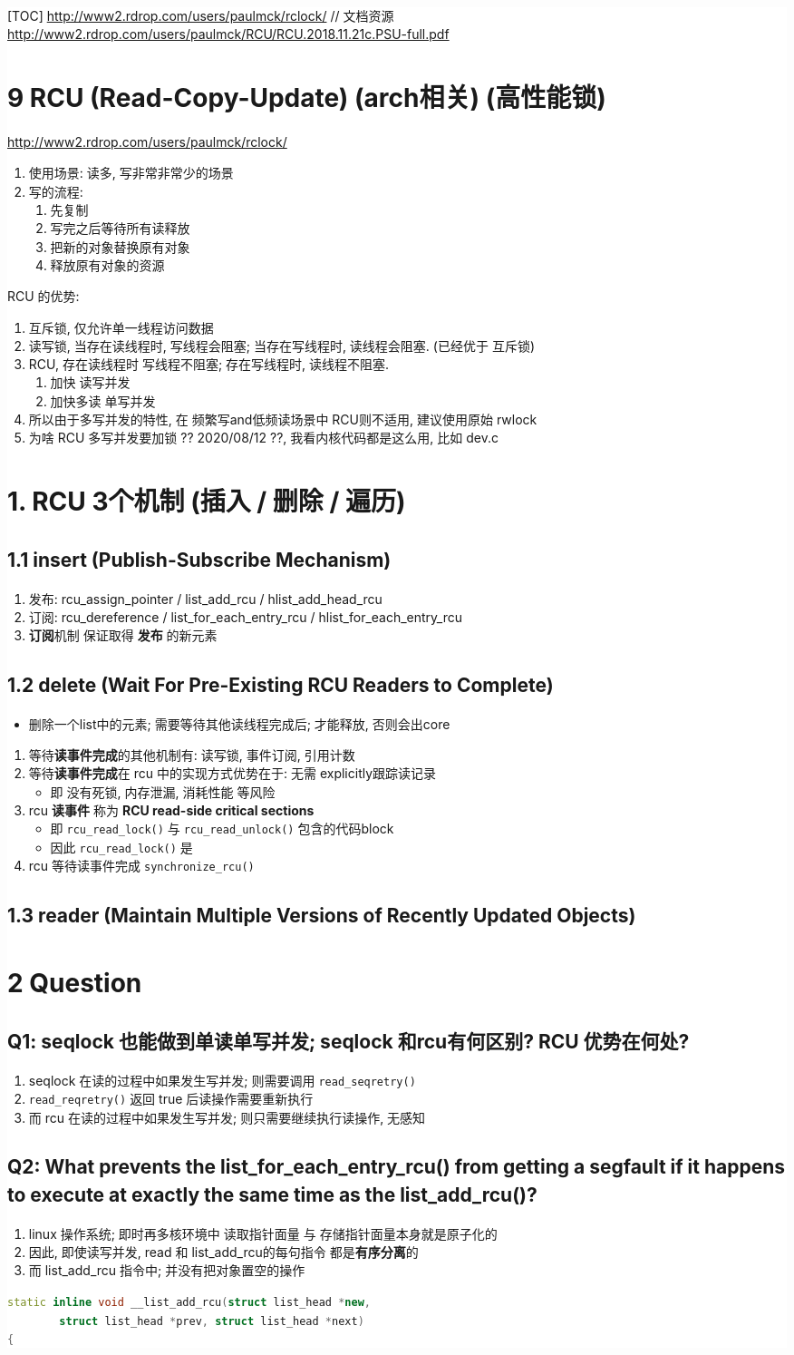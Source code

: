 [TOC]
http://www2.rdrop.com/users/paulmck/rclock/ // 文档资源
http://www2.rdrop.com/users/paulmck/RCU/RCU.2018.11.21c.PSU-full.pdf

# 9 RCU (Read-Copy-Update) (arch相关) (高性能锁)
http://www2.rdrop.com/users/paulmck/rclock/
1. 使用场景: 读多, 写非常非常少的场景
2. 写的流程:
    1. 先复制
    2. 写完之后等待所有读释放
    3. 把新的对象替换原有对象 
    4. 释放原有对象的资源

RCU 的优势:
1. 互斥锁, 仅允许单一线程访问数据
2. 读写锁, 当存在读线程时, 写线程会阻塞; 当存在写线程时, 读线程会阻塞. (已经优于 互斥锁)
3. RCU,    存在读线程时 写线程不阻塞; 存在写线程时, 读线程不阻塞.
    1. 加快 读写并发
    2. 加快多读 单写并发
4. 所以由于多写并发的特性, 在 频繁写and低频读场景中 RCU则不适用, 建议使用原始 rwlock
5. 为啥 RCU 多写并发要加锁 ?? 2020/08/12 ??, 我看内核代码都是这么用, 比如 dev.c

# 1. RCU 3个机制 (插入 / 删除 / 遍历)
## 1.1 insert (Publish-Subscribe Mechanism)
1. 发布: rcu_assign_pointer / list_add_rcu / hlist_add_head_rcu
2. 订阅: rcu_dereference / list_for_each_entry_rcu / hlist_for_each_entry_rcu
3. **订阅**机制 保证取得 **发布** 的新元素
## 1.2 delete (Wait For Pre-Existing RCU Readers to Complete)
+ 删除一个list中的元素; 需要等待其他读线程完成后; 才能释放, 否则会出core
1. 等待**读事件完成**的其他机制有: 读写锁, 事件订阅, 引用计数
2. 等待**读事件完成**在 rcu 中的实现方式优势在于: 无需 explicitly跟踪读记录
    + 即 没有死锁, 内存泄漏, 消耗性能 等风险
3. rcu **读事件** 称为 **RCU read-side critical sections**
    + 即 `rcu_read_lock()` 与 `rcu_read_unlock()` 包含的代码block
    + 因此 `rcu_read_lock()` 是
4. rcu 等待读事件完成 `synchronize_rcu()`

## 1.3 reader (Maintain Multiple Versions of Recently Updated Objects)

# 2 Question
## Q1: seqlock 也能做到单读单写并发; seqlock 和rcu有何区别? RCU 优势在何处?
1. seqlock 在读的过程中如果发生写并发; 则需要调用 `read_seqretry()`
2. `read_reqretry()` 返回 true 后读操作需要重新执行
3. 而 rcu  在读的过程中如果发生写并发; 则只需要继续执行读操作, 无感知
## Q2: What prevents the list_for_each_entry_rcu() from getting a segfault if it happens to execute at exactly the same time as the list_add_rcu()? 
1. linux 操作系统; 即时再多核环境中 读取指针面量 与 存储指针面量本身就是原子化的
2. 因此, 即使读写并发, read 和 list_add_rcu的每句指令 都是**有序分离**的
3. 而 list_add_rcu 指令中; 并没有把对象置空的操作
```c++
static inline void __list_add_rcu(struct list_head *new,
		struct list_head *prev, struct list_head *next)
{
```